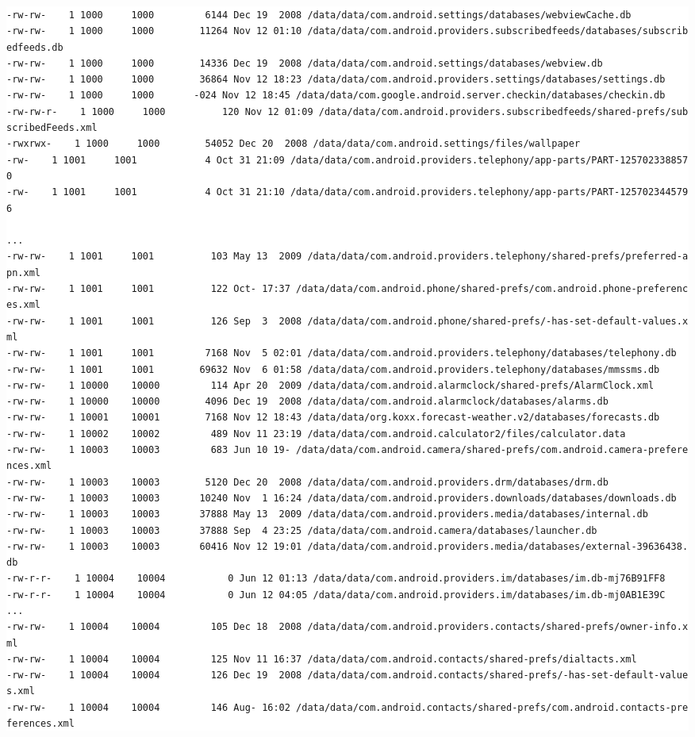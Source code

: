     -rw-rw-    1 1000     1000         6144 Dec 19  2008 /data/data/com.android.settings/databases/webviewCache.db
    -rw-rw-    1 1000     1000        11264 Nov 12 01:10 /data/data/com.android.providers.subscribedfeeds/databases/subscribedfeeds.db
    -rw-rw-    1 1000     1000        14336 Dec 19  2008 /data/data/com.android.settings/databases/webview.db
    -rw-rw-    1 1000     1000        36864 Nov 12 18:23 /data/data/com.android.providers.settings/databases/settings.db
    -rw-rw-    1 1000     1000       -024 Nov 12 18:45 /data/data/com.google.android.server.checkin/databases/checkin.db
    -rw-rw-r-    1 1000     1000          120 Nov 12 01:09 /data/data/com.android.providers.subscribedfeeds/shared-prefs/subscribedFeeds.xml
    -rwxrwx-    1 1000     1000        54052 Dec 20  2008 /data/data/com.android.settings/files/wallpaper
    -rw-    1 1001     1001            4 Oct 31 21:09 /data/data/com.android.providers.telephony/app-parts/PART-1257023388570
    -rw-    1 1001     1001            4 Oct 31 21:10 /data/data/com.android.providers.telephony/app-parts/PART-1257023445796

    ...
    -rw-rw-    1 1001     1001          103 May 13  2009 /data/data/com.android.providers.telephony/shared-prefs/preferred-apn.xml
    -rw-rw-    1 1001     1001          122 Oct- 17:37 /data/data/com.android.phone/shared-prefs/com.android.phone-preferences.xml
    -rw-rw-    1 1001     1001          126 Sep  3  2008 /data/data/com.android.phone/shared-prefs/-has-set-default-values.xml
    -rw-rw-    1 1001     1001         7168 Nov  5 02:01 /data/data/com.android.providers.telephony/databases/telephony.db
    -rw-rw-    1 1001     1001        69632 Nov  6 01:58 /data/data/com.android.providers.telephony/databases/mmssms.db
    -rw-rw-    1 10000    10000         114 Apr 20  2009 /data/data/com.android.alarmclock/shared-prefs/AlarmClock.xml
    -rw-rw-    1 10000    10000        4096 Dec 19  2008 /data/data/com.android.alarmclock/databases/alarms.db
    -rw-rw-    1 10001    10001        7168 Nov 12 18:43 /data/data/org.koxx.forecast-weather.v2/databases/forecasts.db
    -rw-rw-    1 10002    10002         489 Nov 11 23:19 /data/data/com.android.calculator2/files/calculator.data
    -rw-rw-    1 10003    10003         683 Jun 10 19- /data/data/com.android.camera/shared-prefs/com.android.camera-preferences.xml
    -rw-rw-    1 10003    10003        5120 Dec 20  2008 /data/data/com.android.providers.drm/databases/drm.db
    -rw-rw-    1 10003    10003       10240 Nov  1 16:24 /data/data/com.android.providers.downloads/databases/downloads.db
    -rw-rw-    1 10003    10003       37888 May 13  2009 /data/data/com.android.providers.media/databases/internal.db
    -rw-rw-    1 10003    10003       37888 Sep  4 23:25 /data/data/com.android.camera/databases/launcher.db
    -rw-rw-    1 10003    10003       60416 Nov 12 19:01 /data/data/com.android.providers.media/databases/external-39636438.db
    -rw-r-r-    1 10004    10004           0 Jun 12 01:13 /data/data/com.android.providers.im/databases/im.db-mj76B91FF8
    -rw-r-r-    1 10004    10004           0 Jun 12 04:05 /data/data/com.android.providers.im/databases/im.db-mj0AB1E39C
    ...
    -rw-rw-    1 10004    10004         105 Dec 18  2008 /data/data/com.android.providers.contacts/shared-prefs/owner-info.xml
    -rw-rw-    1 10004    10004         125 Nov 11 16:37 /data/data/com.android.contacts/shared-prefs/dialtacts.xml
    -rw-rw-    1 10004    10004         126 Dec 19  2008 /data/data/com.android.contacts/shared-prefs/-has-set-default-values.xml
    -rw-rw-    1 10004    10004         146 Aug- 16:02 /data/data/com.android.contacts/shared-prefs/com.android.contacts-preferences.xml